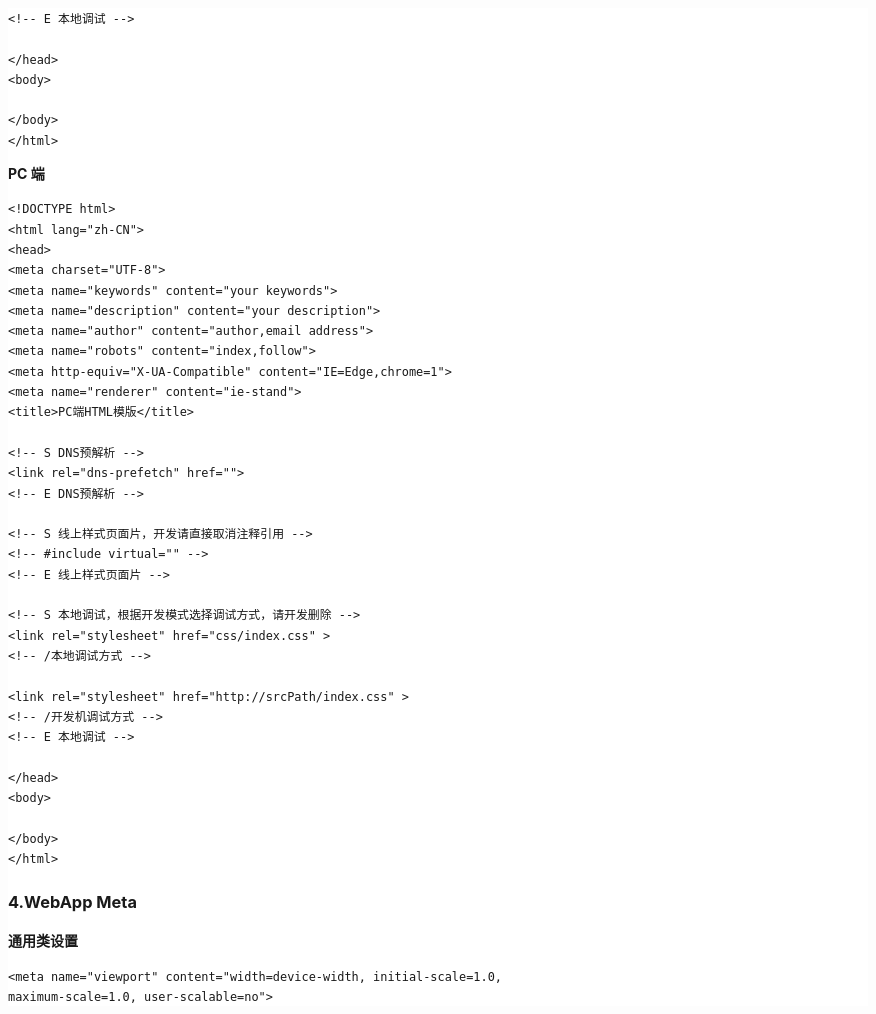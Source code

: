```
<!-- E 本地调试 -->

</head>
<body>

</body>
</html>
```

**PC 端**

```
<!DOCTYPE html>
<html lang="zh-CN">
<head>
<meta charset="UTF-8">
<meta name="keywords" content="your keywords">
<meta name="description" content="your description">
<meta name="author" content="author,email address">
<meta name="robots" content="index,follow">
<meta http-equiv="X-UA-Compatible" content="IE=Edge,chrome=1">
<meta name="renderer" content="ie-stand">
<title>PC端HTML模版</title>

<!-- S DNS预解析 -->
<link rel="dns-prefetch" href="">
<!-- E DNS预解析 -->

<!-- S 线上样式页面片，开发请直接取消注释引用 -->
<!-- #include virtual="" -->
<!-- E 线上样式页面片 -->

<!-- S 本地调试，根据开发模式选择调试方式，请开发删除 -->
<link rel="stylesheet" href="css/index.css" >
<!-- /本地调试方式 -->

<link rel="stylesheet" href="http://srcPath/index.css" >
<!-- /开发机调试方式 -->
<!-- E 本地调试 -->

</head>
<body>

</body>
</html>
```

### 4.WebApp Meta

**通用类设置**

```
<meta name="viewport" content="width=device-width, initial-scale=1.0,
maximum-scale=1.0, user-scalable=no">
```

